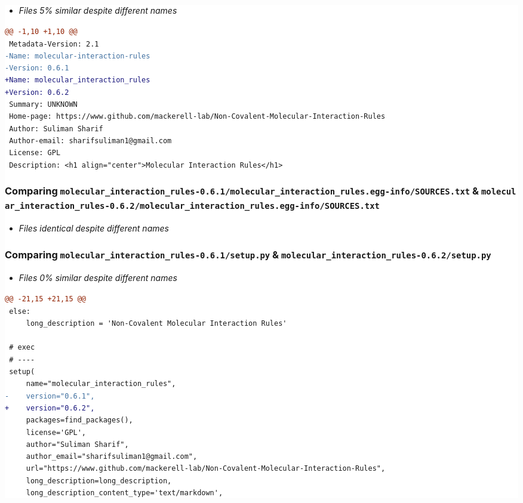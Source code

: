  * *Files 5% similar despite different names*

```diff
@@ -1,10 +1,10 @@
 Metadata-Version: 2.1
-Name: molecular-interaction-rules
-Version: 0.6.1
+Name: molecular_interaction_rules
+Version: 0.6.2
 Summary: UNKNOWN
 Home-page: https://www.github.com/mackerell-lab/Non-Covalent-Molecular-Interaction-Rules
 Author: Suliman Sharif
 Author-email: sharifsuliman1@gmail.com
 License: GPL
 Description: <h1 align="center">Molecular Interaction Rules</h1>
```

### Comparing `molecular_interaction_rules-0.6.1/molecular_interaction_rules.egg-info/SOURCES.txt` & `molecular_interaction_rules-0.6.2/molecular_interaction_rules.egg-info/SOURCES.txt`

 * *Files identical despite different names*

### Comparing `molecular_interaction_rules-0.6.1/setup.py` & `molecular_interaction_rules-0.6.2/setup.py`

 * *Files 0% similar despite different names*

```diff
@@ -21,15 +21,15 @@
 else:
     long_description = 'Non-Covalent Molecular Interaction Rules'
 
 # exec
 # ----
 setup(
     name="molecular_interaction_rules",
-    version="0.6.1",
+    version="0.6.2",
     packages=find_packages(),
     license='GPL',
     author="Suliman Sharif",
     author_email="sharifsuliman1@gmail.com",
     url="https://www.github.com/mackerell-lab/Non-Covalent-Molecular-Interaction-Rules",
     long_description=long_description,
     long_description_content_type='text/markdown',
```

